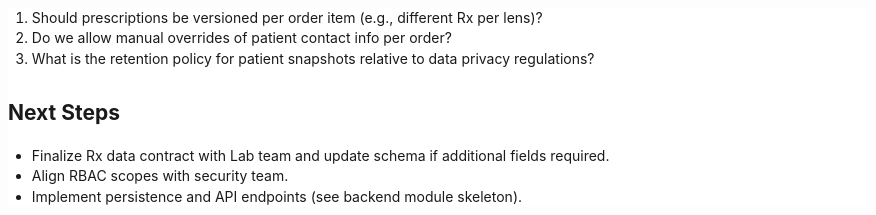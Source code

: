 1. Should prescriptions be versioned per order item (e.g., different Rx per lens)?
2. Do we allow manual overrides of patient contact info per order?
3. What is the retention policy for patient snapshots relative to data privacy regulations?

## Next Steps

- Finalize Rx data contract with Lab team and update schema if additional fields required.
- Align RBAC scopes with security team.
- Implement persistence and API endpoints (see backend module skeleton).
